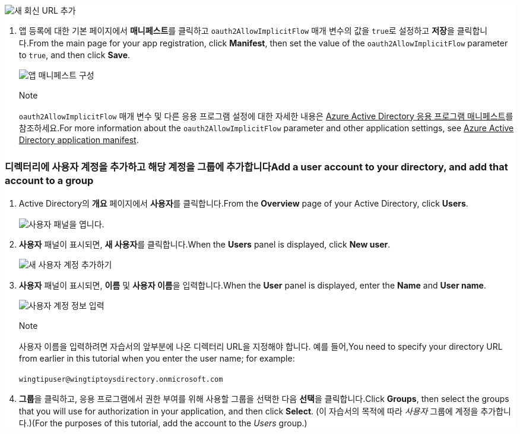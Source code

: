    ![새 회신 URL 추가][directory-15]

1. <span data-ttu-id="3d0f6-160">앱 등록에 대한 기본 페이지에서 **매니페스트**를 클릭하고 `oauth2AllowImplicitFlow` 매개 변수의 값을 `true`로 설정하고 **저장**을 클릭합니다.</span><span class="sxs-lookup"><span data-stu-id="3d0f6-160">From the main page for your app registration, click **Manifest**, then set the value of the `oauth2AllowImplicitFlow` parameter to `true`, and then click **Save**.</span></span>

   ![앱 매니페스트 구성][directory-16]

   > [!NOTE]
   > 
   > <span data-ttu-id="3d0f6-162">`oauth2AllowImplicitFlow` 매개 변수 및 다른 응용 프로그램 설정에 대한 자세한 내용은 [Azure Active Directory 응용 프로그램 매니페스트][AAD app manifest]를 참조하세요.</span><span class="sxs-lookup"><span data-stu-id="3d0f6-162">For more information about the `oauth2AllowImplicitFlow` parameter and other application settings, see [Azure Active Directory application manifest][AAD app manifest].</span></span> 
   >

### <a name="add-a-user-account-to-your-directory-and-add-that-account-to-a-group"></a><span data-ttu-id="3d0f6-163">디렉터리에 사용자 계정을 추가하고 해당 계정을 그룹에 추가합니다</span><span class="sxs-lookup"><span data-stu-id="3d0f6-163">Add a user account to your directory, and add that account to a group</span></span>

1. <span data-ttu-id="3d0f6-164">Active Directory의 **개요** 페이지에서 **사용자**를 클릭합니다.</span><span class="sxs-lookup"><span data-stu-id="3d0f6-164">From the **Overview** page of your Active Directory, click **Users**.</span></span>

   ![사용자 패널을 엽니다.][directory-17]

1. <span data-ttu-id="3d0f6-166">**사용자** 패널이 표시되면, **새 사용자**를 클릭합니다.</span><span class="sxs-lookup"><span data-stu-id="3d0f6-166">When the **Users** panel is displayed, click **New user**.</span></span>

   ![새 사용자 계정 추가하기][directory-18]

1. <span data-ttu-id="3d0f6-168">**사용자** 패널이 표시되면, **이름** 및 **사용자 이름**을 입력합니다.</span><span class="sxs-lookup"><span data-stu-id="3d0f6-168">When the **User** panel is displayed, enter the **Name** and **User name**.</span></span>

   ![사용자 계정 정보 입력][directory-19]

   > [!NOTE]
   > 
   > <span data-ttu-id="3d0f6-170">사용자 이름을 입력하려면 자습서의 앞부분에 나온 디렉터리 URL을 지정해야 합니다. 예를 들어,</span><span class="sxs-lookup"><span data-stu-id="3d0f6-170">You need to specify your directory URL from earlier in this tutorial when you enter the user name; for example:</span></span>
   >
   > `wingtipuser@wingtiptoysdirectory.onmicrosoft.com`
   > 

1. <span data-ttu-id="3d0f6-171">**그룹**을 클릭하고, 응용 프로그램에서 권한 부여를 위해 사용할 그룹을 선택한 다음 **선택**을 클릭합니다.</span><span class="sxs-lookup"><span data-stu-id="3d0f6-171">Click **Groups**, then select the groups that you will use for authorization in your application, and then click **Select**.</span></span> <span data-ttu-id="3d0f6-172">(이 자습서의 목적에 따라 _사용자_ 그룹에 계정을 추가합니다.)</span><span class="sxs-lookup"><span data-stu-id="3d0f6-172">(For the purposes of this tutorial, add the account to the _Users_ group.)</span></span>


[Azure Active Directory 설명서]: /azure/active-directory/
[Azure Active Directory Documentation]: /azure/active-directory/
[AAD app manifest]: /azure/active-directory/develop/active-directory-application-manifest
[Get started with Azure AD]: /azure/active-directory/get-started-azure-ad
[Java 개발자용 Azure]: /java/azure/
[Azure for Java Developers]: /java/azure/
[체험판 Azure 계정]: https://azure.microsoft.com/pricing/free-trial/
[free Azure account]: https://azure.microsoft.com/pricing/free-trial/
[Visual Studio Team Services용 Java 도구]: https://java.visualstudio.com/
[Java Tools for Visual Studio Team Services]: https://java.visualstudio.com/
[MSDN 구독자 혜택]: https://azure.microsoft.com/pricing/member-offers/msdn-benefits-details/
[MSDN subscriber benefits]: https://azure.microsoft.com/pricing/member-offers/msdn-benefits-details/
[Spring Boot]: http://projects.spring.io/spring-boot/
[Spring Initializr]: https://start.spring.io/
[Spring Framework]: https://spring.io/
[AAD Spring Boot Sample]: https://github.com/Microsoft/azure-spring-boot/tree/master/azure-spring-boot-samples/azure-active-directory-spring-boot-backend-sample
[security-01]: media/configure-spring-boot-starter-java-app-with-azure-active-directory/security-01.png
[security-02]: media/configure-spring-boot-starter-java-app-with-azure-active-directory/security-02.png
[security-03]: media/configure-spring-boot-starter-java-app-with-azure-active-directory/security-03.png
[security-04]: media/configure-spring-boot-starter-java-app-with-azure-active-directory/security-04.png
[directory-01]: media/configure-spring-boot-starter-java-app-with-azure-active-directory/directory-01.png
[directory-02]: media/configure-spring-boot-starter-java-app-with-azure-active-directory/directory-02.png
[directory-03]: media/configure-spring-boot-starter-java-app-with-azure-active-directory/directory-03.png
[directory-04]: media/configure-spring-boot-starter-java-app-with-azure-active-directory/directory-04.png
[directory-05]: media/configure-spring-boot-starter-java-app-with-azure-active-directory/directory-05.png
[directory-06]: media/configure-spring-boot-starter-java-app-with-azure-active-directory/directory-06.png
[directory-07]: media/configure-spring-boot-starter-java-app-with-azure-active-directory/directory-07.png
[directory-08]: media/configure-spring-boot-starter-java-app-with-azure-active-directory/directory-08.png
[directory-09]: media/configure-spring-boot-starter-java-app-with-azure-active-directory/directory-09.png
[directory-10]: media/configure-spring-boot-starter-java-app-with-azure-active-directory/directory-10.png
[directory-11]: media/configure-spring-boot-starter-java-app-with-azure-active-directory/directory-11.png
[directory-12]: media/configure-spring-boot-starter-java-app-with-azure-active-directory/directory-12.png
[directory-13]: media/configure-spring-boot-starter-java-app-with-azure-active-directory/directory-13.png
[directory-14]: media/configure-spring-boot-starter-java-app-with-azure-active-directory/directory-14.png
[directory-15]: media/configure-spring-boot-starter-java-app-with-azure-active-directory/directory-15.png
[directory-16]: media/configure-spring-boot-starter-java-app-with-azure-active-directory/directory-16.png
[directory-17]: media/configure-spring-boot-starter-java-app-with-azure-active-directory/directory-17.png
[directory-18]: media/configure-spring-boot-starter-java-app-with-azure-active-directory/directory-18.png
[directory-19]: media/configure-spring-boot-starter-java-app-with-azure-active-directory/directory-19.png
[directory-20]: media/configure-spring-boot-starter-java-app-with-azure-active-directory/directory-20.png
[directory-21]: media/configure-spring-boot-starter-java-app-with-azure-active-directory/directory-21.png
[directory-22]: media/configure-spring-boot-starter-java-app-with-azure-active-directory/directory-22.png
[application-login]: media/configure-spring-boot-starter-java-app-with-azure-active-directory/application-login.png
[build-application]: media/configure-spring-boot-starter-java-app-with-azure-active-directory/build-application.png
[hello-world]: media/configure-spring-boot-starter-java-app-with-azure-active-directory/hello-world.png
[update-password]: media/configure-spring-boot-starter-java-app-with-azure-active-directory/update-password.png